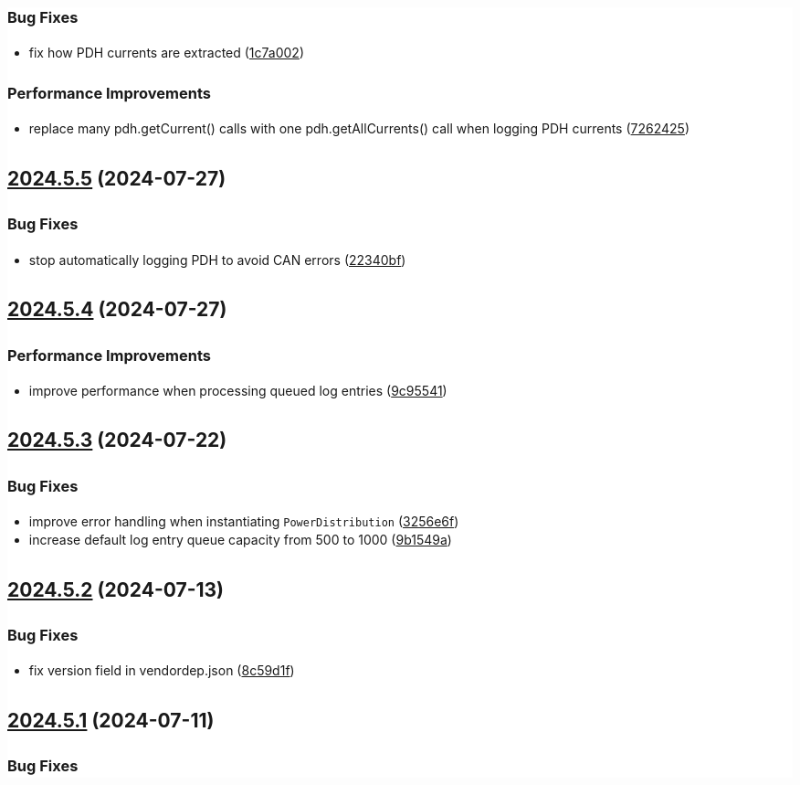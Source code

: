 ### Bug Fixes

- fix how PDH currents are extracted ([1c7a002](https://github.com/jonahsnider/doglog/commit/1c7a00294049e2578b9bbb2bd3d79b136c6c0a1c))

### Performance Improvements

- replace many pdh.getCurrent() calls with one pdh.getAllCurrents() call when logging PDH currents ([7262425](https://github.com/jonahsnider/doglog/commit/72624252647af3d4f4a887191bb855d0a1c139e5))

## [2024.5.5](https://github.com/jonahsnider/doglog/compare/2024.5.4...2024.5.5) (2024-07-27)

### Bug Fixes

- stop automatically logging PDH to avoid CAN errors ([22340bf](https://github.com/jonahsnider/doglog/commit/22340bf802db8a4795a99c0f5420292a55151d3e))

## [2024.5.4](https://github.com/jonahsnider/doglog/compare/2024.5.3...2024.5.4) (2024-07-27)

### Performance Improvements

- improve performance when processing queued log entries ([9c95541](https://github.com/jonahsnider/doglog/commit/9c9554180c39b127828e5b449a141bdb7a0ac445))

## [2024.5.3](https://github.com/jonahsnider/doglog/compare/2024.5.2...2024.5.3) (2024-07-22)

### Bug Fixes

- improve error handling when instantiating `PowerDistribution` ([3256e6f](https://github.com/jonahsnider/doglog/commit/3256e6f854cb3ee3eea720faf04e702e7f4372f3))
- increase default log entry queue capacity from 500 to 1000 ([9b1549a](https://github.com/jonahsnider/doglog/commit/9b1549aaf70f7e1d53c886a006193e228445986d))

## [2024.5.2](https://github.com/jonahsnider/doglog/compare/v2024.5.1...2024.5.2) (2024-07-13)

### Bug Fixes

- fix version field in vendordep.json ([8c59d1f](https://github.com/jonahsnider/doglog/commit/8c59d1ff686d31aa4789d6eb444858fb6c6faf53))

## [2024.5.1](https://github.com/jonahsnider/doglog/compare/v2024.5.0...v2024.5.1) (2024-07-11)

### Bug Fixes
